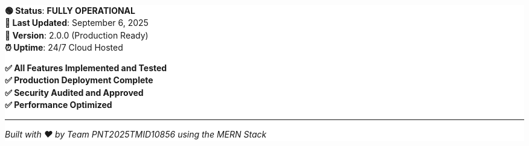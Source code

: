 **🟢 Status**: **FULLY OPERATIONAL**  
**📅 Last Updated**: September 6, 2025  
**🚀 Version**: 2.0.0 (Production Ready)  
**⏰ Uptime**: 24/7 Cloud Hosted  

**✅ All Features Implemented and Tested**  
**✅ Production Deployment Complete**  
**✅ Security Audited and Approved**  
**✅ Performance Optimized**

---

*Built with ❤️ by Team PNT2025TMID10856 using the MERN Stack*

```
